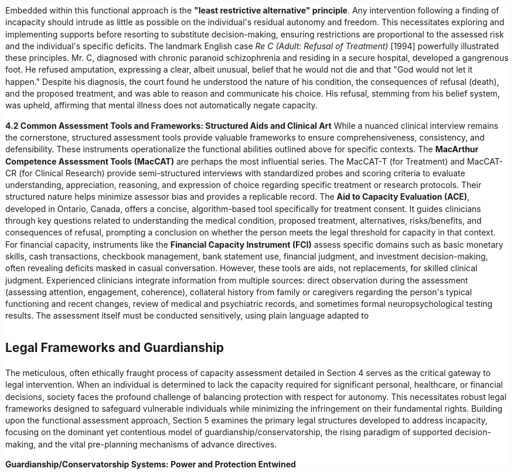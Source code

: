 Embedded within this functional approach is the **"least restrictive alternative" principle**. Any intervention following a finding of incapacity should intrude as little as possible on the individual's residual autonomy and freedom. This necessitates exploring and implementing supports before resorting to substitute decision-making, ensuring restrictions are proportional to the assessed risk and the individual's specific deficits. The landmark English case *Re C (Adult: Refusal of Treatment)* [1994] powerfully illustrated these principles. Mr. C, diagnosed with chronic paranoid schizophrenia and residing in a secure hospital, developed a gangrenous foot. He refused amputation, expressing a clear, albeit unusual, belief that he would not die and that "God would not let it happen." Despite his diagnosis, the court found he understood the nature of his condition, the consequences of refusal (death), and the proposed treatment, and was able to reason and communicate his choice. His refusal, stemming from his belief system, was upheld, affirming that mental illness does not automatically negate capacity.

**4.2 Common Assessment Tools and Frameworks: Structured Aids and Clinical Art**
While a nuanced clinical interview remains the cornerstone, structured assessment tools provide valuable frameworks to ensure comprehensiveness, consistency, and defensibility. These instruments operationalize the functional abilities outlined above for specific contexts. The **MacArthur Competence Assessment Tools (MacCAT)** are perhaps the most influential series. The MacCAT-T (for Treatment) and MacCAT-CR (for Clinical Research) provide semi-structured interviews with standardized probes and scoring criteria to evaluate understanding, appreciation, reasoning, and expression of choice regarding specific treatment or research protocols. Their structured nature helps minimize assessor bias and provides a replicable record. The **Aid to Capacity Evaluation (ACE)**, developed in Ontario, Canada, offers a concise, algorithm-based tool specifically for treatment consent. It guides clinicians through key questions related to understanding the medical condition, proposed treatment, alternatives, risks/benefits, and consequences of refusal, prompting a conclusion on whether the person meets the legal threshold for capacity in that context. For financial capacity, instruments like the **Financial Capacity Instrument (FCI)** assess specific domains such as basic monetary skills, cash transactions, checkbook management, bank statement use, financial judgment, and investment decision-making, often revealing deficits masked in casual conversation.
However, these tools are aids, not replacements, for skilled clinical judgment. Experienced clinicians integrate information from multiple sources: direct observation during the assessment (assessing attention, engagement, coherence), collateral history from family or caregivers regarding the person's typical functioning and recent changes, review of medical and psychiatric records, and sometimes formal neuropsychological testing results. The assessment itself must be conducted sensitively, using plain language adapted to

## Legal Frameworks and Guardianship

The meticulous, often ethically fraught process of capacity assessment detailed in Section 4 serves as the critical gateway to legal intervention. When an individual is determined to lack the capacity required for significant personal, healthcare, or financial decisions, society faces the profound challenge of balancing protection with respect for autonomy. This necessitates robust legal frameworks designed to safeguard vulnerable individuals while minimizing the infringement on their fundamental rights. Building upon the functional assessment approach, Section 5 examines the primary legal structures developed to address incapacity, focusing on the dominant yet contentious model of guardianship/conservatorship, the rising paradigm of supported decision-making, and the vital pre-planning mechanisms of advance directives.

**Guardianship/Conservatorship Systems: Power and Protection Entwined**